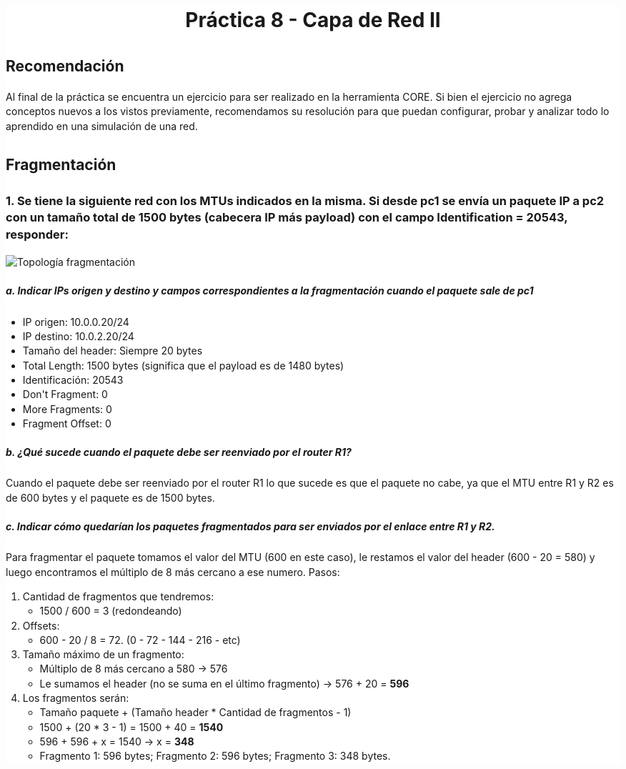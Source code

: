 <h1 align="center">Práctica 8 - Capa de Red II</h1>

## Recomendación

Al final de la práctica se encuentra un ejercicio para ser realizado en la herramienta CORE.
Si bien el ejercicio no agrega conceptos nuevos a los vistos previamente, recomendamos su resolución para que puedan configurar, probar y analizar todo lo aprendido en una simulación de una red.

## Fragmentación

### 1. Se tiene la siguiente red con los MTUs indicados en la misma. Si desde pc1 se envía un paquete IP a pc2 con un tamaño total de 1500 bytes (cabecera IP más payload) con el campo Identification = 20543, responder:

![Topología fragmentación](https://i.imgur.com/pghvrGV.png)

##### a. Indicar IPs origen y destino y campos correspondientes a la fragmentación cuando el paquete sale de pc1

-   IP origen: 10.0.0.20/24
-   IP destino: 10.0.2.20/24
-   Tamaño del header: Siempre 20 bytes
-   Total Length: 1500 bytes (significa que el payload es de 1480 bytes)
-   Identificación: 20543
-   Don't Fragment: 0
-   More Fragments: 0
-   Fragment Offset: 0

##### b. ¿Qué sucede cuando el paquete debe ser reenviado por el router R1?

Cuando el paquete debe ser reenviado por el router R1 lo que sucede es que el paquete no cabe, ya que el MTU entre R1 y R2 es de 600 bytes y el paquete es de 1500 bytes.

##### c. Indicar cómo quedarían los paquetes fragmentados para ser enviados por el enlace entre R1 y R2.

Para fragmentar el paquete tomamos el valor del MTU (600 en este caso), le restamos el valor del header (600 - 20 = 580) y luego encontramos el múltiplo de 8 más cercano a ese numero. Pasos:

1. Cantidad de fragmentos que tendremos:
    - 1500 / 600 = 3 (redondeando)
2. Offsets:
    - 600 - 20 / 8 = 72. (0 - 72 - 144 - 216 - etc)
3. Tamaño máximo de un fragmento:
    - Múltiplo de 8 más cercano a 580 → 576
    - Le sumamos el header (no se suma en el último fragmento) → 576 + 20 = **596**
4. Los fragmentos serán:
    - Tamaño paquete + (Tamaño header \* Cantidad de fragmentos - 1)
    - 1500 + (20 \* 3 - 1) = 1500 + 40 = **1540**
    - 596 + 596 + x = 1540 → x = **348**
    - Fragmento 1: 596 bytes; Fragmento 2: 596 bytes; Fragmento 3: 348 bytes.
